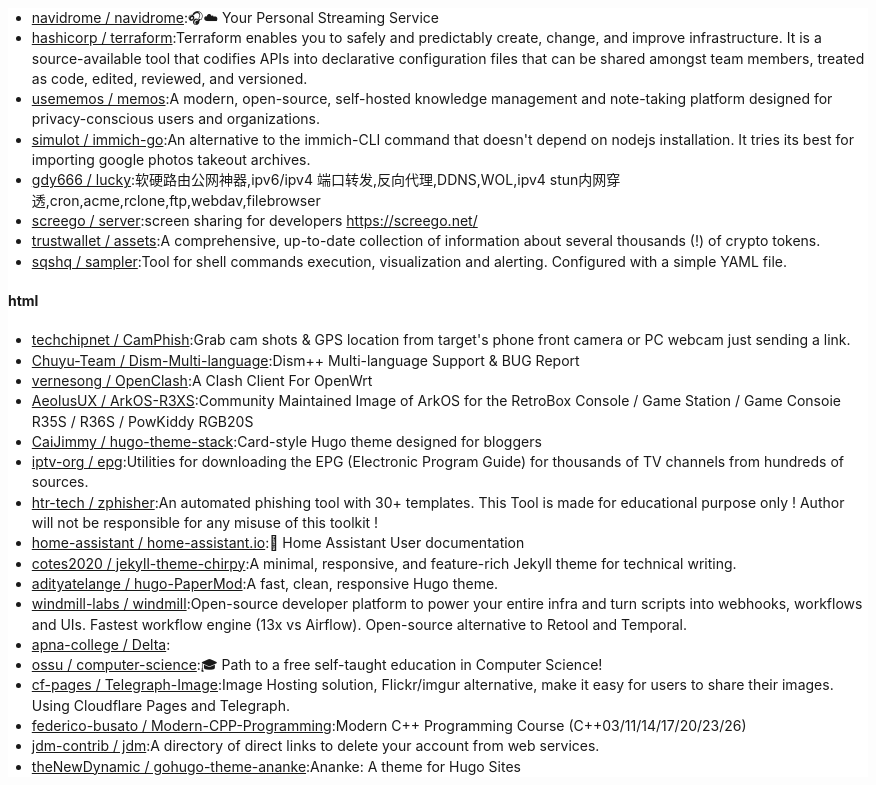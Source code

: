 * [navidrome / navidrome](https://github.com/navidrome/navidrome):🎧☁️ Your Personal Streaming Service
* [hashicorp / terraform](https://github.com/hashicorp/terraform):Terraform enables you to safely and predictably create, change, and improve infrastructure. It is a source-available tool that codifies APIs into declarative configuration files that can be shared amongst team members, treated as code, edited, reviewed, and versioned.
* [usememos / memos](https://github.com/usememos/memos):A modern, open-source, self-hosted knowledge management and note-taking platform designed for privacy-conscious users and organizations.
* [simulot / immich-go](https://github.com/simulot/immich-go):An alternative to the immich-CLI command that doesn't depend on nodejs installation. It tries its best for importing google photos takeout archives.
* [gdy666 / lucky](https://github.com/gdy666/lucky):软硬路由公网神器,ipv6/ipv4 端口转发,反向代理,DDNS,WOL,ipv4 stun内网穿透,cron,acme,rclone,ftp,webdav,filebrowser
* [screego / server](https://github.com/screego/server):screen sharing for developers https://screego.net/
* [trustwallet / assets](https://github.com/trustwallet/assets):A comprehensive, up-to-date collection of information about several thousands (!) of crypto tokens.
* [sqshq / sampler](https://github.com/sqshq/sampler):Tool for shell commands execution, visualization and alerting. Configured with a simple YAML file.

#### html
* [techchipnet / CamPhish](https://github.com/techchipnet/CamPhish):Grab cam shots & GPS location from target's phone front camera or PC webcam just sending a link.
* [Chuyu-Team / Dism-Multi-language](https://github.com/Chuyu-Team/Dism-Multi-language):Dism++ Multi-language Support & BUG Report
* [vernesong / OpenClash](https://github.com/vernesong/OpenClash):A Clash Client For OpenWrt
* [AeolusUX / ArkOS-R3XS](https://github.com/AeolusUX/ArkOS-R3XS):Community Maintained Image of ArkOS for the RetroBox Console / Game Station / Game Consoie R35S / R36S / PowKiddy RGB20S
* [CaiJimmy / hugo-theme-stack](https://github.com/CaiJimmy/hugo-theme-stack):Card-style Hugo theme designed for bloggers
* [iptv-org / epg](https://github.com/iptv-org/epg):Utilities for downloading the EPG (Electronic Program Guide) for thousands of TV channels from hundreds of sources.
* [htr-tech / zphisher](https://github.com/htr-tech/zphisher):An automated phishing tool with 30+ templates. This Tool is made for educational purpose only ! Author will not be responsible for any misuse of this toolkit !
* [home-assistant / home-assistant.io](https://github.com/home-assistant/home-assistant.io):📘 Home Assistant User documentation
* [cotes2020 / jekyll-theme-chirpy](https://github.com/cotes2020/jekyll-theme-chirpy):A minimal, responsive, and feature-rich Jekyll theme for technical writing.
* [adityatelange / hugo-PaperMod](https://github.com/adityatelange/hugo-PaperMod):A fast, clean, responsive Hugo theme.
* [windmill-labs / windmill](https://github.com/windmill-labs/windmill):Open-source developer platform to power your entire infra and turn scripts into webhooks, workflows and UIs. Fastest workflow engine (13x vs Airflow). Open-source alternative to Retool and Temporal.
* [apna-college / Delta](https://github.com/apna-college/Delta):
* [ossu / computer-science](https://github.com/ossu/computer-science):🎓 Path to a free self-taught education in Computer Science!
* [cf-pages / Telegraph-Image](https://github.com/cf-pages/Telegraph-Image):Image Hosting solution, Flickr/imgur alternative, make it easy for users to share their images. Using Cloudflare Pages and Telegraph.
* [federico-busato / Modern-CPP-Programming](https://github.com/federico-busato/Modern-CPP-Programming):Modern C++ Programming Course (C++03/11/14/17/20/23/26)
* [jdm-contrib / jdm](https://github.com/jdm-contrib/jdm):A directory of direct links to delete your account from web services.
* [theNewDynamic / gohugo-theme-ananke](https://github.com/theNewDynamic/gohugo-theme-ananke):Ananke: A theme for Hugo Sites
